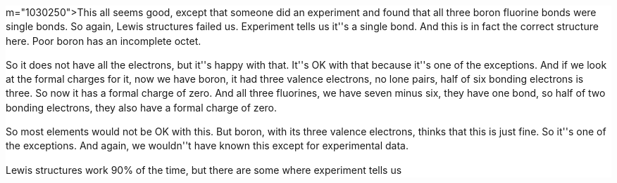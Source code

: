   m="1030250">This</span> <span m="1030520">all</span> <span m="1030720">seems</span>
  <span m="1031150">good,</span> <span m="1032260">except</span> <span m="1035349">that</span>
  <span m="1035829">someone</span> <span m="1036849">did</span> <span m="1037369">an</span>
  <span m="1037510">experiment</span> <span m="1039760">and</span> <span m="1039950">found</span>
  <span m="1040310">that</span> <span m="1040500">all</span> <span m="1040920">three</span>
  <span m="1041579">boron</span> <span m="1042200">fluorine</span> <span m="1043000">bonds</span>
  <span m="1043540">were</span> <span m="1043700">single</span> <span m="1044069">bonds.</span>
  <span m="1045970">So</span> <span m="1046099">again,</span> <span m="1046440">Lewis</span>
  <span m="1046710">structures</span> <span m="1047310">failed</span> <span m="1047619">us.</span>
  <span m="1049230">Experiment</span> <span m="1049990">tells</span> <span m="1050350">us</span>
  <span m="1050570">it''s</span> <span m="1050720">a</span> <span m="1050780">single</span>
  <span m="1051140">bond.</span> <span m="1052680">And</span> <span m="1052900">this</span>
  <span m="1053090">is</span> <span m="1053230">in</span> <span m="1053340">fact</span>
  <span m="1053730">the</span> <span m="1053790">correct</span> <span m="1054160">structure</span>
  <span m="1054790">here.</span> <span m="1056180">Poor</span> <span m="1056460">boron</span>
  <span m="1057500">has</span> <span m="1057770">an</span> <span m="1057860">incomplete</span>
  <span m="1058950">octet.</span></p><p><span m="1060230">So</span> <span m="1060670">it</span>
  <span m="1061500">does</span> <span m="1061700">not</span> <span m="1062060">have</span>
  <span m="1062550">all</span> <span m="1062850">the</span> <span m="1062970">electrons,</span>
  <span m="1063780">but</span> <span m="1064070">it''s</span> <span m="1064330">happy</span>
  <span m="1064770">with</span> <span m="1064960">that.</span> <span m="1065240">It''s</span>
  <span m="1065470">OK</span> <span m="1065830">with</span> <span m="1066000">that</span>
  <span m="1066280">because</span> <span m="1066670">it''s</span> <span m="1066830">one</span>
  <span m="1067000">of</span> <span m="1067090">the</span> <span m="1067200">exceptions.</span>
  <span m="1068850">And</span> <span m="1069140">if</span> <span m="1069280">we</span>
  <span m="1069450">look</span> <span m="1069800">at</span> <span m="1069920">the</span>
  <span m="1069990">formal</span> <span m="1070440">charges</span> <span m="1071040">for</span>
  <span m="1071380">it,</span> <span m="1071940">now</span> <span m="1072360">we</span>
  <span m="1072570">have</span> <span m="1073140">boron,</span> <span m="1073850">it</span>
  <span m="1073990">had</span> <span m="1074240">three</span> <span m="1074540">valence</span>
  <span m="1074990">electrons,</span> <span m="1075630">no</span> <span m="1075860">lone</span>
  <span m="1076120">pairs,</span> <span m="1076830">half</span> <span m="1077270">of</span>
  <span m="1077470">six</span> <span m="1078690">bonding</span> <span m="1079120">electrons</span>
  <span m="1079510">is</span> <span m="1079900">three.</span> <span m="1080560">So</span>
  <span m="1080620">now</span> <span m="1080870">it</span> <span m="1080930">has</span>
  <span m="1081080">a</span> <span m="1081130">formal</span> <span m="1081500">charge</span>
  <span m="1081820">of</span> <span m="1081910">zero.</span> <span m="1083260">And</span>
  <span m="1083480">all</span> <span m="1083720">three</span> <span m="1084060">fluorines,</span>
  <span m="1085250">we</span> <span m="1085390">have</span> <span m="1085520">seven</span>
  <span m="1085990">minus</span> <span m="1086380">six,</span> <span m="1087050">they</span>
  <span m="1087180">have</span> <span m="1087320">one</span> <span m="1087600">bond,</span>
  <span m="1088110">so</span> <span m="1088340">half</span> <span m="1088690">of</span>
  <span m="1088810">two</span> <span m="1089020">bonding</span> <span m="1089350">electrons,</span>
  <span m="1090320">they</span> <span m="1090610">also</span> <span m="1090980">have</span>
  <span m="1091130">a</span> <span m="1091190">formal</span> <span m="1091550">charge</span>
  <span m="1091870">of</span> <span m="1091970">zero.</span></p><p><span m="1093220">So</span>
  <span m="1093730">most</span> <span m="1094220">elements</span> <span m="1094700">would</span>
  <span m="1094850">not</span> <span m="1095190">be</span> <span m="1095340">OK</span>
  <span m="1095720">with</span> <span m="1095910">this.</span> <span m="1096560">But</span>
  <span m="1096740">boron,</span> <span m="1097300">with</span> <span m="1097500">its</span>
  <span m="1097690">three</span> <span m="1098020">valence</span> <span m="1098520">electrons,</span>
  <span m="1099220">thinks</span> <span m="1099530">that</span> <span m="1099660">this</span>
  <span m="1099860">is</span> <span m="1099980">just</span> <span m="1100320">fine.</span>
  <span m="1100960">So</span> <span m="1101240">it''s</span> <span m="1101380">one</span>
  <span m="1101600">of</span> <span m="1101720">the</span> <span m="1101860">exceptions.</span>
  <span m="1102880">And</span> <span m="1103060">again,</span> <span m="1103300">we</span>
  <span m="1103410">wouldn''t</span> <span m="1103610">have</span> <span m="1103740">known</span>
  <span m="1104040">this</span> <span m="1104250">except</span> <span m="1104620">for</span>
  <span m="1105450">experimental</span> <span m="1106190">data.</span></p><p><span
  m="1106880">Lewis</span> <span m="1107110">structures</span> <span m="1107630">work</span>
  <span m="1107910">90%</span> <span m="1108820">of</span> <span m="1109010">the</span>
  <span m="1109080">time,</span> <span m="1109890">but</span> <span m="1110060">there</span>
  <span m="1110200">are</span> <span m="1110420">some</span> <span m="1110910">where</span>
  <span m="1111070">experiment</span> <span m="1111630">tells</span> <span m="1111990">us</span>